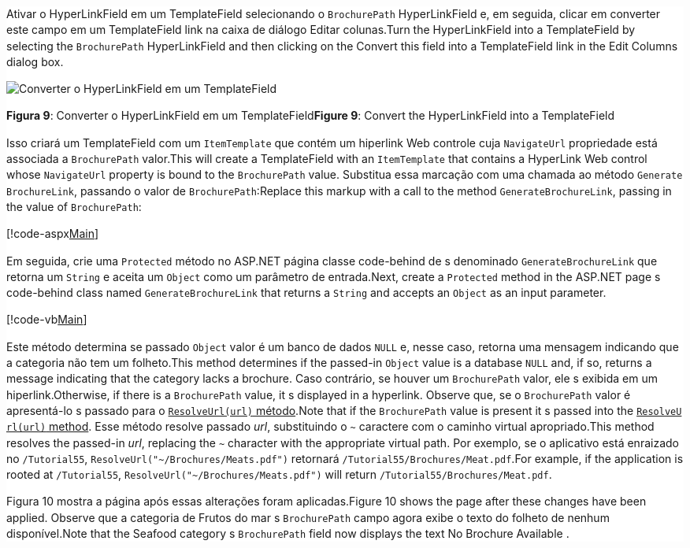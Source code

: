 <span data-ttu-id="21fac-177">Ativar o HyperLinkField em um TemplateField selecionando o `BrochurePath` HyperLinkField e, em seguida, clicar em converter este campo em um TemplateField link na caixa de diálogo Editar colunas.</span><span class="sxs-lookup"><span data-stu-id="21fac-177">Turn the HyperLinkField into a TemplateField by selecting the `BrochurePath` HyperLinkField and then clicking on the Convert this field into a TemplateField link in the Edit Columns dialog box.</span></span>


![Converter o HyperLinkField em um TemplateField](displaying-binary-data-in-the-data-web-controls-vb/_static/image9.gif)

<span data-ttu-id="21fac-179">**Figura 9**: Converter o HyperLinkField em um TemplateField</span><span class="sxs-lookup"><span data-stu-id="21fac-179">**Figure 9**: Convert the HyperLinkField into a TemplateField</span></span>


<span data-ttu-id="21fac-180">Isso criará um TemplateField com um `ItemTemplate` que contém um hiperlink Web controle cuja `NavigateUrl` propriedade está associada a `BrochurePath` valor.</span><span class="sxs-lookup"><span data-stu-id="21fac-180">This will create a TemplateField with an `ItemTemplate` that contains a HyperLink Web control whose `NavigateUrl` property is bound to the `BrochurePath` value.</span></span> <span data-ttu-id="21fac-181">Substitua essa marcação com uma chamada ao método `GenerateBrochureLink`, passando o valor de `BrochurePath`:</span><span class="sxs-lookup"><span data-stu-id="21fac-181">Replace this markup with a call to the method `GenerateBrochureLink`, passing in the value of `BrochurePath`:</span></span>


[!code-aspx[Main](displaying-binary-data-in-the-data-web-controls-vb/samples/sample2.aspx)]

<span data-ttu-id="21fac-182">Em seguida, crie uma `Protected` método no ASP.NET página classe code-behind de s denominado `GenerateBrochureLink` que retorna um `String` e aceita um `Object` como um parâmetro de entrada.</span><span class="sxs-lookup"><span data-stu-id="21fac-182">Next, create a `Protected` method in the ASP.NET page s code-behind class named `GenerateBrochureLink` that returns a `String` and accepts an `Object` as an input parameter.</span></span>


[!code-vb[Main](displaying-binary-data-in-the-data-web-controls-vb/samples/sample3.vb)]

<span data-ttu-id="21fac-183">Este método determina se passado `Object` valor é um banco de dados `NULL` e, nesse caso, retorna uma mensagem indicando que a categoria não tem um folheto.</span><span class="sxs-lookup"><span data-stu-id="21fac-183">This method determines if the passed-in `Object` value is a database `NULL` and, if so, returns a message indicating that the category lacks a brochure.</span></span> <span data-ttu-id="21fac-184">Caso contrário, se houver um `BrochurePath` valor, ele s exibida em um hiperlink.</span><span class="sxs-lookup"><span data-stu-id="21fac-184">Otherwise, if there is a `BrochurePath` value, it s displayed in a hyperlink.</span></span> <span data-ttu-id="21fac-185">Observe que, se o `BrochurePath` valor é apresentá-lo s passado para o [ `ResolveUrl(url)` método](https://msdn.microsoft.com/library/system.web.ui.control.resolveurl.aspx).</span><span class="sxs-lookup"><span data-stu-id="21fac-185">Note that if the `BrochurePath` value is present it s passed into the [`ResolveUrl(url)` method](https://msdn.microsoft.com/library/system.web.ui.control.resolveurl.aspx).</span></span> <span data-ttu-id="21fac-186">Esse método resolve passado *url*, substituindo o `~` caractere com o caminho virtual apropriado.</span><span class="sxs-lookup"><span data-stu-id="21fac-186">This method resolves the passed-in *url*, replacing the `~` character with the appropriate virtual path.</span></span> <span data-ttu-id="21fac-187">Por exemplo, se o aplicativo está enraizado no `/Tutorial55`, `ResolveUrl("~/Brochures/Meats.pdf")` retornará `/Tutorial55/Brochures/Meat.pdf`.</span><span class="sxs-lookup"><span data-stu-id="21fac-187">For example, if the application is rooted at `/Tutorial55`, `ResolveUrl("~/Brochures/Meats.pdf")` will return `/Tutorial55/Brochures/Meat.pdf`.</span></span>

<span data-ttu-id="21fac-188">Figura 10 mostra a página após essas alterações foram aplicadas.</span><span class="sxs-lookup"><span data-stu-id="21fac-188">Figure 10 shows the page after these changes have been applied.</span></span> <span data-ttu-id="21fac-189">Observe que a categoria de Frutos do mar s `BrochurePath` campo agora exibe o texto do folheto de nenhum disponível.</span><span class="sxs-lookup"><span data-stu-id="21fac-189">Note that the Seafood category s `BrochurePath` field now displays the text No Brochure Available .</span></span>
